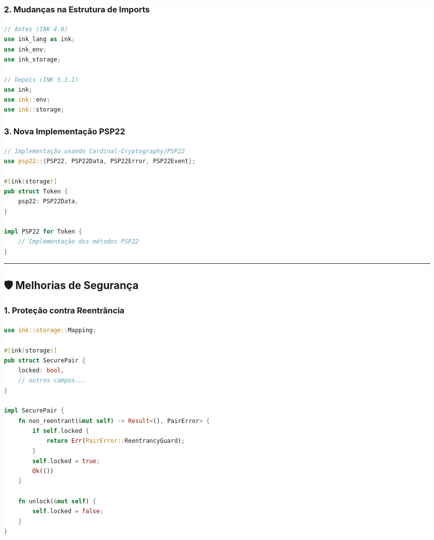 ### **2. Mudanças na Estrutura de Imports**

```rust
// Antes (INK 4.0)
use ink_lang as ink;
use ink_env;
use ink_storage;

// Depois (INK 5.1.1)
use ink;
use ink::env;
use ink::storage;
```

### **3. Nova Implementação PSP22**

```rust
// Implementação usando Cardinal-Cryptography/PSP22
use psp22::{PSP22, PSP22Data, PSP22Error, PSP22Event};

#[ink(storage)]
pub struct Token {
    psp22: PSP22Data,
}

impl PSP22 for Token {
    // Implementação dos métodos PSP22
}
```

---

## 🛡️ Melhorias de Segurança

### **1. Proteção contra Reentrância**
```rust
use ink::storage::Mapping;

#[ink(storage)]
pub struct SecurePair {
    locked: bool,
    // outros campos...
}

impl SecurePair {
    fn non_reentrant(&mut self) -> Result<(), PairError> {
        if self.locked {
            return Err(PairError::ReentrancyGuard);
        }
        self.locked = true;
        Ok(())
    }
    
    fn unlock(&mut self) {
        self.locked = false;
    }
}
```
